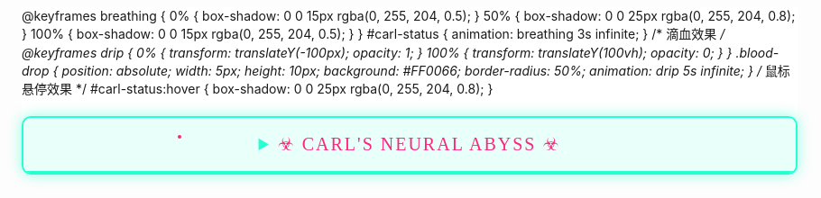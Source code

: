 @keyframes breathing { 0% { box-shadow: 0 0 15px rgba(0, 255, 204, 0.5); } 50% { box-shadow: 0 0 25px rgba(0, 255, 204, 0.8); } 100% { box-shadow: 0 0 15px rgba(0, 255, 204, 0.5); } }
#carl-status { animation: breathing 3s infinite; }
/* 滴血效果 */
@keyframes drip { 0% { transform: translateY(-100px); opacity: 1; } 100% { transform: translateY(100vh); opacity: 0; } }
.blood-drop { position: absolute; width: 5px; height: 10px; background: #FF0066; border-radius: 50%; animation: drip 5s infinite; }
/* 鼠标悬停效果 */
#carl-status:hover { box-shadow: 0 0 25px rgba(0, 255, 204, 0.8); }
</style>

<div id="carl-status" style="font-family: 'Orbitron', sans-serif; max-width: 900px; margin: 20px auto; position: relative; overflow: hidden; background: url('https://files.catbox.moe/2vm78u.jpg') no-repeat center/cover; opacity: 0.85; border: 2px solid #00FFCC; box-shadow: 0 0 15px rgba(0, 255, 204, 0.5); border-radius: 10px;">
    <!-- 粒子特效 -->
    <div class="particle-bg" style="position: absolute; top: 0; left: 0; width: 100%; height: 100%; pointer-events: none; overflow: hidden;">
        <div class="particle" style="position: absolute; width: 4px; height: 4px; background: #FF0066; border-radius: 50%; animation: float 8s infinite; left: 20%; top: 30%;"></div>
        <div class="particle" style="position: absolute; width: 3px; height: 3px; background: #FFFFFF; border-radius: 50%; animation: float 12s infinite; left: 70%; top: 60%;"></div>
    </div>
    <!-- 可折叠面板 -->
    <details>
        <summary style="background: rgba(0, 255, 204, 0.1); border-bottom: 2px solid #00FFCC; padding: 15px; cursor: pointer; text-align: center; color: #00FFCC; font-size: 20px; text-transform: uppercase; letter-spacing: 2px;">
            <span style="font-family: 'Nosifer', cursive; color: #FF0066;">☣ Carl's Neural Abyss ☣</span>
        </summary>
        <div style="background: rgba(13, 27, 42, 0.9); padding: 20px; color: #FFFFFF; position: relative; z-index: 1;">
            <!-- 头像与姓名 -->
            <div style="display: flex; align-items: center; border-bottom: 1px dashed #FF0066; padding-bottom: 15px; margin-bottom: 15px;">
                <div style="width: 80px; height: 80px; border: 3px solid #00FFCC; border-radius: 50%; overflow: hidden; box-shadow: 0 0 10px rgba(0, 255, 204, 0.7);">
                    <img src="https://files.catbox.moe/laabgx.jpeg" alt="Carl Rudolph Staag" style="width: 100%; height: 100%; object-fit: cover; object-position: center; filter: grayscale(50%) contrast(120%);">
                </div>
                <h2 style="font-family: 'Nosifer', cursive; color: #FF0066; font-size: 28px; margin: 0 0 0 20px; text-shadow: 0 0 5px #FF0066;">Carl Rudolph Staag</h2>
            </div>
            <!-- 状态内容 -->
            <div style="margin-top: 15px;">
                <!-- 心电图与当前状态 -->
                <div style="background: rgba(255, 0, 102, 0.05); padding: 15px; border: 1px solid #FF0066; border-radius: 5px; margin-bottom: 15px;">
                    <span style="color: #FF0066; text-transform: uppercase; letter-spacing: 2px;">Mental Pulse:</span>
                    <div style="margin-top: 10px; height: 40px; background: url('https://i.imgur.com/8zK8YgD.gif') repeat-x; background-size: 100% 100%; border: 1px solid #FF0066; position: relative;">
                        <span style="position: absolute; top: 50%; left: 10px; transform: translateY(-50%); color: #FFFFFF; font-family: 'Courier New', monospace; text-shadow: 0 0 5px #FF0066;">Numbness & mental paralysis</span>
                    </div>
                </div>
                <!-- 其他状态 -->
                <div style="background: rgba(0, 255, 204, 0.05); padding: 15px; border: 1px solid #00FFCC; border-radius: 5px;">
                    <div style="display: flex; justify-content: space-between;">
                        <span style="color: #00FFCC; text-transform: uppercase; letter-spacing: 2px;">Dream Layer:</span>
                        <span style="color: #FFFFFF; font-family: 'Courier New', monospace;">layer 0</span>
                    </div>